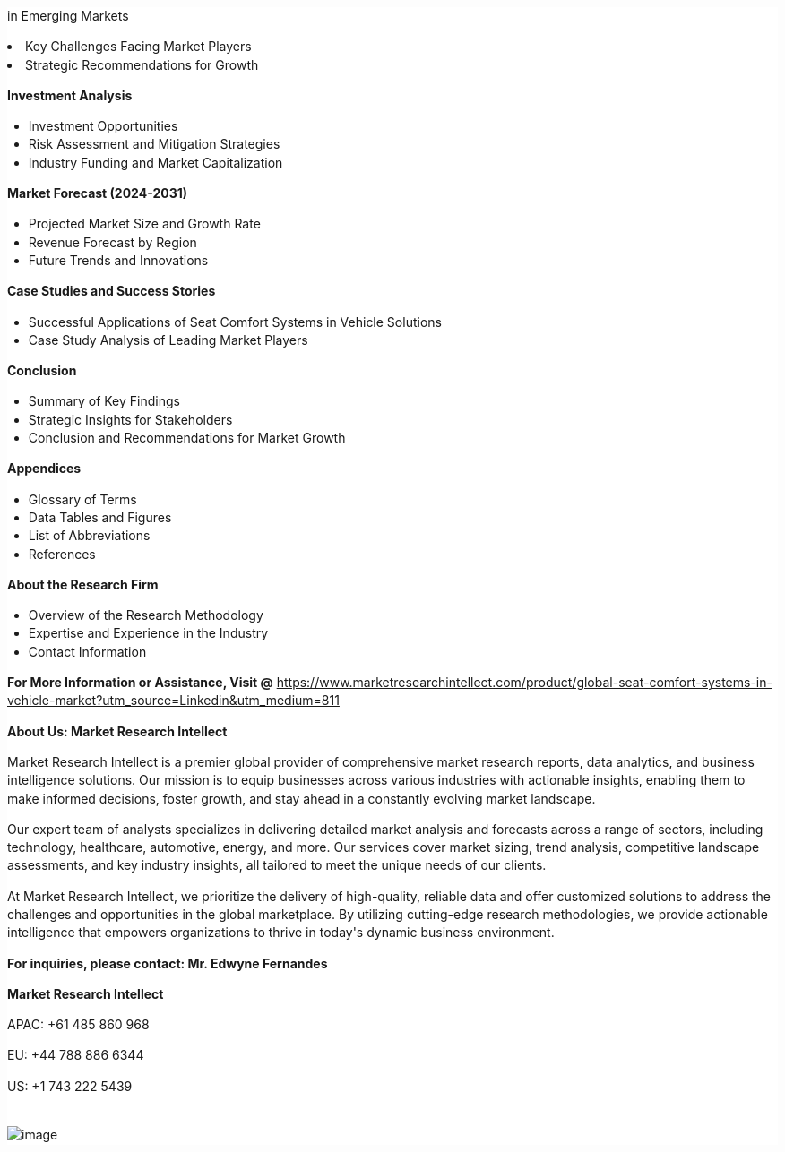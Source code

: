 in Emerging Markets</li><li>Key Challenges Facing Market Players</li><li>Strategic Recommendations for Growth</li></ul><p><strong>Investment Analysis</strong></p><ul><li>Investment Opportunities</li><li>Risk Assessment and Mitigation Strategies</li><li>Industry Funding and Market Capitalization</li></ul><p><strong>Market Forecast (2024-2031)</strong></p><ul><li>Projected Market Size and Growth Rate</li><li>Revenue Forecast by Region</li><li>Future Trends and Innovations</li></ul><p><strong>Case Studies and Success Stories</strong></p><ul><li>Successful Applications of Seat Comfort Systems in Vehicle Solutions</li><li>Case Study Analysis of Leading Market Players</li></ul><p><strong>Conclusion</strong></p><ul><li>Summary of Key Findings</li><li>Strategic Insights for Stakeholders</li><li>Conclusion and Recommendations for Market Growth</li></ul><p><strong>Appendices</strong></p><ul><li>Glossary of Terms</li><li>Data Tables and Figures</li><li>List of Abbreviations</li><li>References</li></ul><p><strong>About the Research Firm</strong></p><ul><li>Overview of the Research Methodology</li><li>Expertise and Experience in the Industry</li><li>Contact Information</li></ul></div><div class="article-main__content" data-test-id="publishing-text-block"><p><span class="font-[700]"><strong>For More Information or Assistance, Visit @</strong>&nbsp;<a href="https://www.marketresearchintellect.com/product/global-seat-comfort-systems-in-vehicle-market?utm_source=Linkedin&utm_medium=811">https://www.marketresearchintellect.com/product/global-seat-comfort-systems-in-vehicle-market?utm_source=Linkedin&utm_medium=811</a></span></p><p><strong>About Us: Market Research Intellect</strong></p><p>Market Research Intellect is a premier global provider of comprehensive market research reports, data analytics, and business intelligence solutions. Our mission is to equip businesses across various industries with actionable insights, enabling them to make informed decisions, foster growth, and stay ahead in a constantly evolving market landscape.</p><p>Our expert team of analysts specializes in delivering detailed market analysis and forecasts across a range of sectors, including technology, healthcare, automotive, energy, and more. Our services cover market sizing, trend analysis, competitive landscape assessments, and key industry insights, all tailored to meet the unique needs of our clients.</p><p>At Market Research Intellect, we prioritize the delivery of high-quality, reliable data and offer customized solutions to address the challenges and opportunities in the global marketplace. By utilizing cutting-edge research methodologies, we provide actionable intelligence that empowers organizations to thrive in today's dynamic business environment.</p><p><strong>For inquiries, please contact: Mr. Edwyne Fernandes</strong></p><p><strong>Market Research Intellect</strong></p><p>APAC: +61 485 860 968</p><p>EU: +44 788 886 6344</p><p>US: +1 743 222 5439</p></div><div class="article-main__content" data-test-id="publishing-text-block">&nbsp;</div>
![image](https://github.com/user-attachments/assets/87ce6b78-c274-4477-bfdb-ad3dd2b2dc1f)
